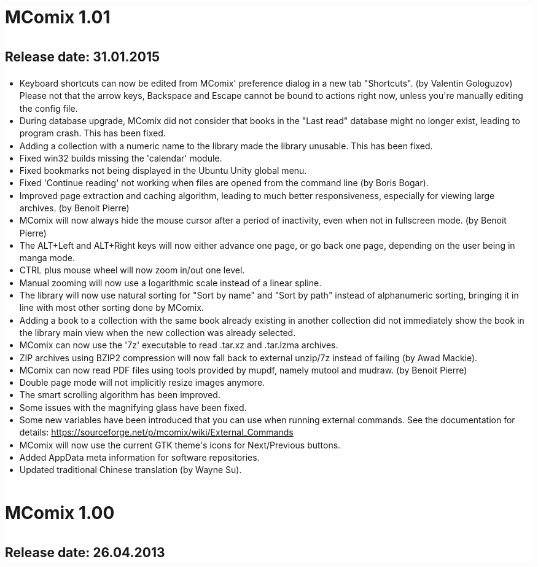 # MComix 1.01
## Release date: 31.01.2015

- Keyboard shortcuts can now be edited from MComix' preference dialog
  in a new tab "Shortcuts". (by Valentin Gologuzov)
  Please not that the arrow keys, Backspace and Escape cannot be bound
  to actions right now, unless you're manually editing the config file.
- During database upgrade, MComix did not consider that books in the
  "Last read" database might no longer exist, leading to program crash.
  This has been fixed.
- Adding a collection with a numeric name to the library made the library
  unusable. This has been fixed.
- Fixed win32 builds missing the 'calendar' module.
- Fixed bookmarks not being displayed in the Ubuntu Unity global menu.
- Fixed 'Continue reading' not working when files are opened from
  the command line (by Boris Bogar).
- Improved page extraction and caching algorithm, leading to much better
  responsiveness, especially for viewing large archives. (by Benoit Pierre)
- MComix will now always hide the mouse cursor after a period of
  inactivity, even when not in fullscreen mode. (by Benoit Pierre)
- The ALT+Left and ALT+Right keys will now either advance one page,
  or go back one page, depending on the user being in manga mode.
- CTRL plus mouse wheel will now zoom in/out one level.
- Manual zooming will now use a logarithmic scale instead of a linear
  spline.
- The library will now use natural sorting for "Sort by name" and
  "Sort by path" instead of alphanumeric sorting, bringing it in line
  with most other sorting done by MComix.
- Adding a book to a collection with the same book already existing
  in another collection did not immediately show the book in the
  library main view when the new collection was already selected.
- MComix can now use the '7z' executable to read .tar.xz and .tar.lzma
  archives.
- ZIP archives using BZIP2 compression will now fall back to external
  unzip/7z instead of failing (by Awad Mackie).
- MComix can now read PDF files using tools provided by mupdf,
  namely mutool and mudraw. (by Benoit Pierre)
- Double page mode will not implicitly resize images anymore.
- The smart scrolling algorithm has been improved.
- Some issues with the magnifying glass have been fixed.
- Some new variables have been introduced that you can use when running
  external commands. See the documentation for details:
  https://sourceforge.net/p/mcomix/wiki/External_Commands
- MComix will now use the current GTK theme's icons for
  Next/Previous buttons.
- Added AppData meta information for software repositories.
- Updated traditional Chinese translation (by Wayne Su).

# MComix 1.00
## Release date: 26.04.2013
